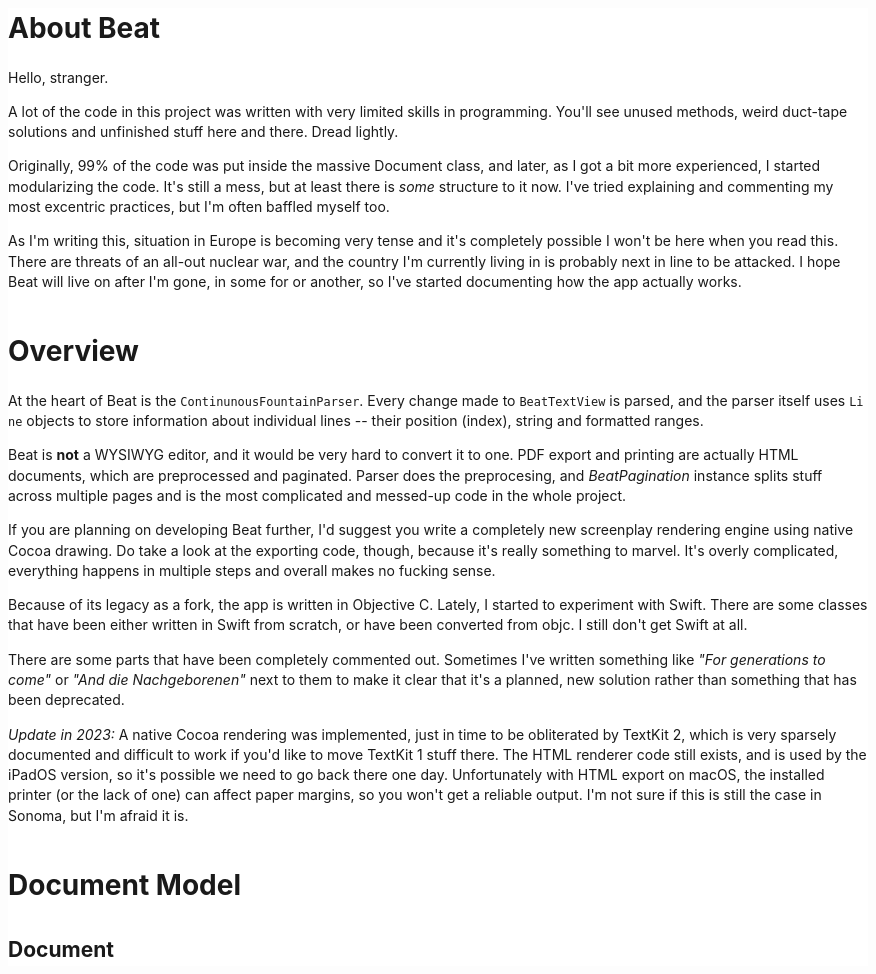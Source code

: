 # About Beat

Hello, stranger.

A lot of the code in this project was written with very limited skills in programming. You'll see unused methods, weird duct-tape solutions and unfinished stuff here and there. Dread lightly.

Originally, 99% of the code was put inside the massive Document class, and later, as I got a bit more experienced, I started modularizing the code. It's still a mess, but at least there is *some* structure to it now. I've tried explaining and commenting my most excentric practices, but I'm often baffled myself too.    

As I'm writing this, situation in Europe is becoming very tense and it's completely possible I won't be here when you read this. There are threats of an all-out nuclear war, and the country I'm currently living in is probably next in line to be attacked. I hope Beat will live on after I'm gone, in some for or another, so I've started documenting how the app actually works.


# Overview

At the heart of Beat is the `ContinunousFountainParser`. Every change made to `BeatTextView` is parsed, and the parser itself uses `Line` objects to store information about individual lines -- their position (index), string and formatted ranges.

Beat is **not** a WYSIWYG editor, and it would be very hard to convert it to one. PDF export and printing are actually HTML documents, which are preprocessed and paginated. Parser does the preprocesing, and *BeatPagination* instance splits stuff across multiple pages and is the most complicated and messed-up code in the whole project.

If you are planning on developing Beat further, I'd suggest you write a completely new screenplay rendering engine using native Cocoa drawing. Do take a look at the exporting code, though, because it's really something to marvel. It's overly complicated, everything happens in multiple steps and overall makes no fucking sense.

Because of its legacy as a fork, the app is written in Objective C. Lately, I started to experiment with Swift. There are some classes that have been either written in Swift from scratch, or have been converted from objc. I still don't get Swift at all.

There are some parts that have been completely commented out. Sometimes I've written something like *"For generations to come"* or *"And die Nachgeborenen"* next to them to make it clear that it's a planned, new solution rather than something that has been deprecated.

*Update in 2023:* A native Cocoa rendering was implemented, just in time to be obliterated by TextKit 2, which is very sparsely documented and difficult to work if you'd like to move TextKit 1 stuff there. The HTML renderer code still exists, and is used by the iPadOS version, so it's possible we need to go back there one day. Unfortunately with HTML export on macOS, the installed printer (or the lack of one) can affect paper margins, so you won't get a reliable output. I'm not sure if this is still the case in Sonoma, but I'm afraid it is.  


# Document Model

## Document
